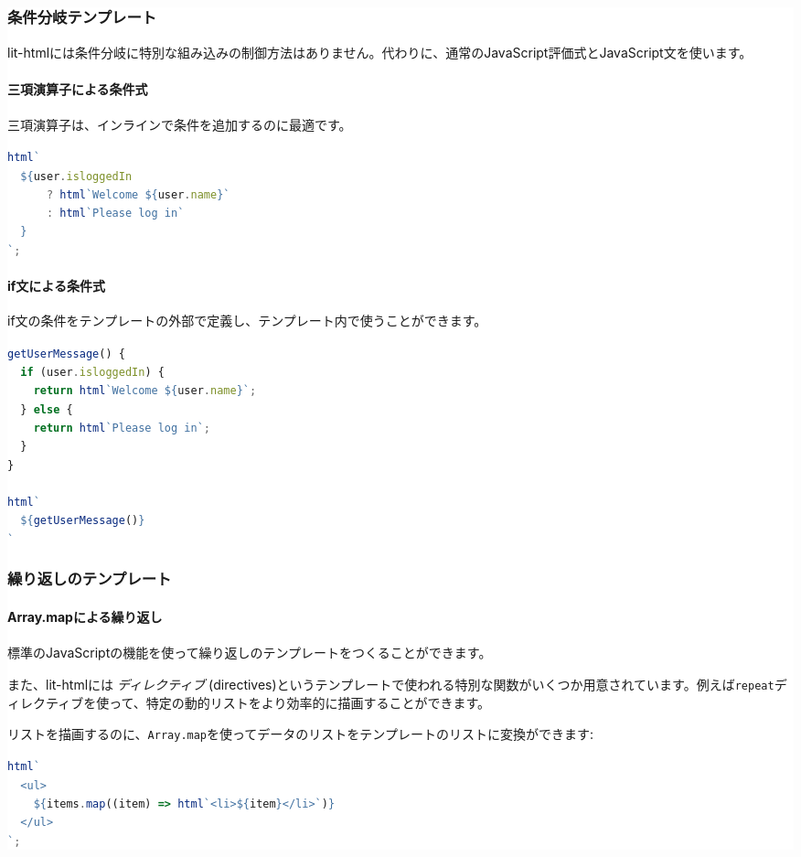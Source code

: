 ### 条件分岐テンプレート



lit-htmlには条件分岐に特別な組み込みの制御方法はありません。代わりに、通常のJavaScript評価式とJavaScript文を使います。

#### 三項演算子による条件式



三項演算子は、インラインで条件を追加するのに最適です。

```js
html`
  ${user.isloggedIn
      ? html`Welcome ${user.name}`
      : html`Please log in`
  }
`;
```


#### if文による条件式



if文の条件をテンプレートの外部で定義し、テンプレート内で使うことができます。

```js
getUserMessage() {
  if (user.isloggedIn) {
    return html`Welcome ${user.name}`;
  } else {
    return html`Please log in`;
  }
}

html`
  ${getUserMessage()}
`
```

### 繰り返しのテンプレート

####  Array.mapによる繰り返し



標準のJavaScriptの機能を使って繰り返しのテンプレートをつくることができます。

また、lit-htmlには _ディレクティブ_ (directives)というテンプレートで使われる特別な関数がいくつか用意されています。例えば`repeat`ディレクティブを使って、特定の動的リストをより効率的に描画することができます。



リストを描画するのに、`Array.map`を使ってデータのリストをテンプレートのリストに変換ができます:

```js
html`
  <ul>
    ${items.map((item) => html`<li>${item}</li>`)}
  </ul>
`;
```
